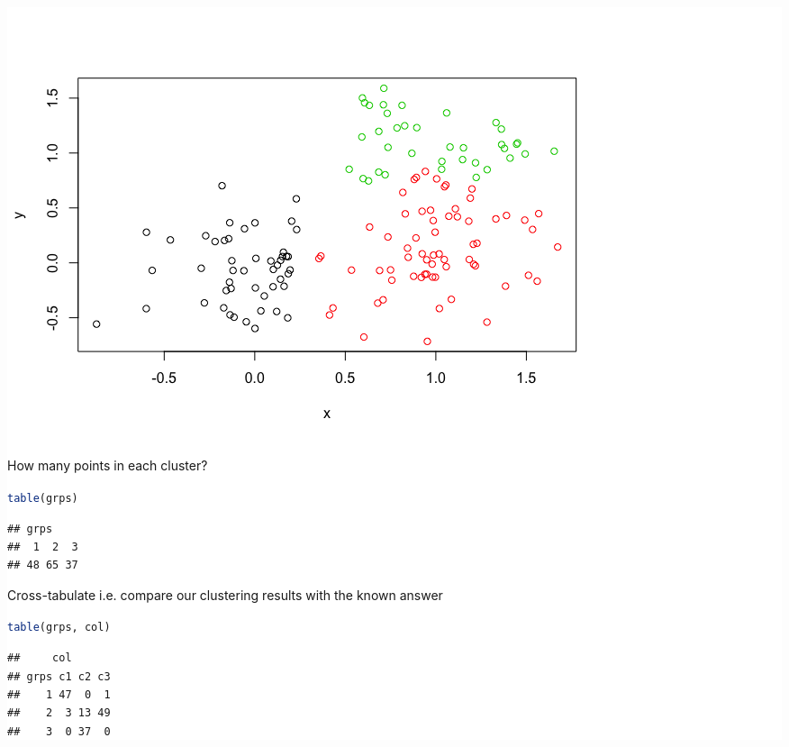 ![](class08_files/figure-gfm/unnamed-chunk-12-1.png)

How many points in each cluster?

``` r
table(grps)
```

    ## grps
    ##  1  2  3 
    ## 48 65 37

Cross-tabulate i.e. compare our clustering results with the known answer

``` r
table(grps, col)
```

    ##     col
    ## grps c1 c2 c3
    ##    1 47  0  1
    ##    2  3 13 49
    ##    3  0 37  0
